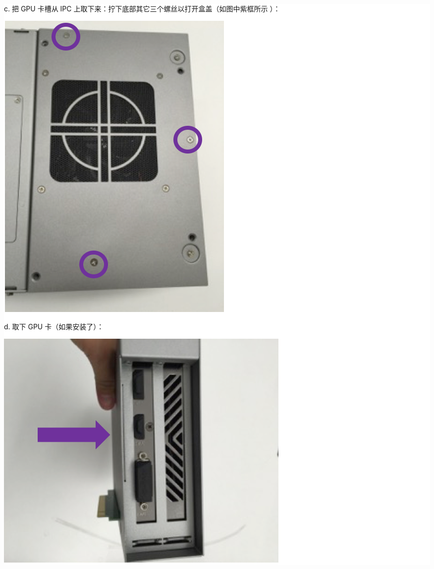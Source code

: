 
   c. 把 GPU 卡槽从 IPC 上取下来：拧下底部其它三个螺丝以打开盒盖（如图中紫框所示
   ）：

   ![ipc_gpu_cassette_unscrew](images/ipc_gpu_cassette_unscrew.png)

   d. 取下 GPU 卡（如果安装了）：

   ![ipc_gpu_remove](images/ipc_gpu_remove.png)
